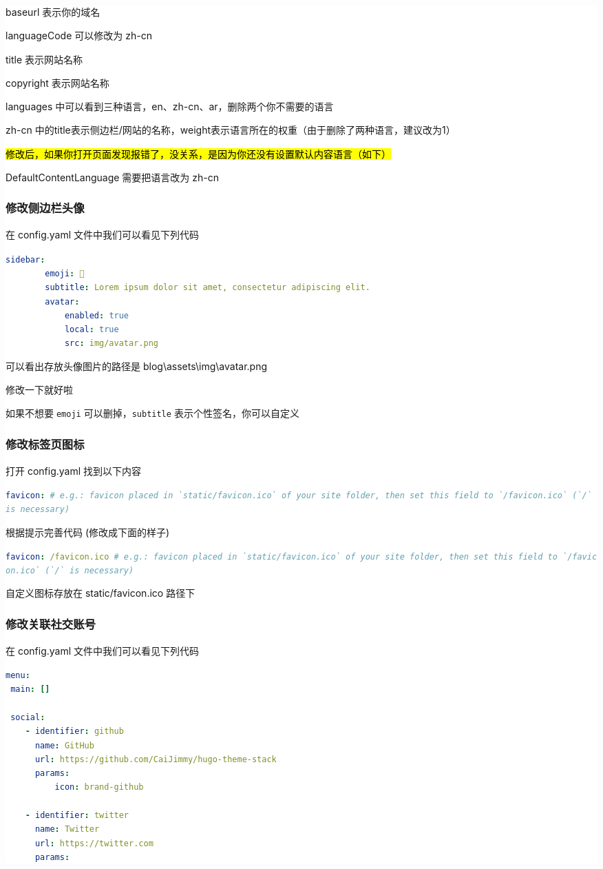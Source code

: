 baseurl 表示你的域名

languageCode 可以修改为 zh-cn

title 表示网站名称

copyright 表示网站名称

languages 中可以看到三种语言，en、zh-cn、ar，删除两个你不需要的语言

zh-cn 中的title表示侧边栏/网站的名称，weight表示语言所在的权重（由于删除了两种语言，建议改为1）

<mark>修改后，如果你打开页面发现报错了，没关系，是因为你还没有设置默认内容语言（如下）</mark>

DefaultContentLanguage 需要把语言改为 zh-cn

### 修改侧边栏头像

在 config.yaml 文件中我们可以看见下列代码

```yaml
sidebar:
        emoji: 🍥
        subtitle: Lorem ipsum dolor sit amet, consectetur adipiscing elit.
        avatar:
            enabled: true
            local: true
            src: img/avatar.png
```

可以看出存放头像图片的路径是 blog\assets\img\avatar.png

修改一下就好啦

如果不想要 ```emoji``` 可以删掉，```subtitle``` 表示个性签名，你可以自定义

### 修改标签页图标

打开 config.yaml 找到以下内容

```yaml
favicon: # e.g.: favicon placed in `static/favicon.ico` of your site folder, then set this field to `/favicon.ico` (`/` is necessary)
```

根据提示完善代码 (修改成下面的样子)

```yaml
favicon: /favicon.ico # e.g.: favicon placed in `static/favicon.ico` of your site folder, then set this field to `/favicon.ico` (`/` is necessary)
```

自定义图标存放在 static/favicon.ico 路径下

### 修改关联社交账号

在 config.yaml 文件中我们可以看见下列代码

```yaml
menu:
 main: []

 social:
    - identifier: github
      name: GitHub
      url: https://github.com/CaiJimmy/hugo-theme-stack
      params:
          icon: brand-github

    - identifier: twitter
      name: Twitter
      url: https://twitter.com
      params:
```